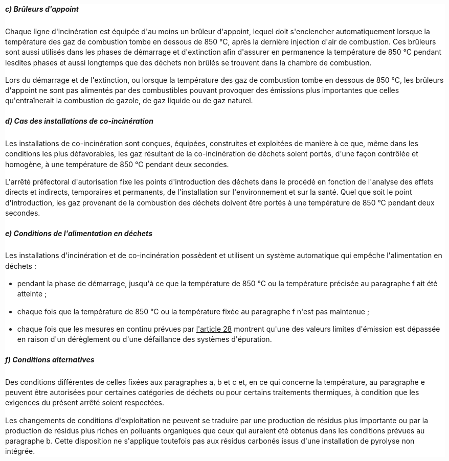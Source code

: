 

##### c) Brûleurs d'appoint



Chaque ligne d'incinération est équipée d'au moins un brûleur d'appoint, lequel doit s'enclencher automatiquement lorsque la température des gaz de combustion tombe en dessous de 850 °C, après la dernière injection d'air de combustion. Ces brûleurs sont aussi utilisés dans les phases de démarrage et d'extinction afin d'assurer en permanence la température de 850 °C pendant lesdites phases et aussi longtemps que des déchets non brûlés se trouvent dans la chambre de combustion.

Lors du démarrage et de l'extinction, ou lorsque la température des gaz de combustion tombe en dessous de 850 °C, les brûleurs d'appoint ne sont pas alimentés par des combustibles pouvant provoquer des émissions plus importantes que celles qu'entraînerait la combustion de gazole, de gaz liquide ou de gaz naturel.



##### d) Cas des installations de co-incinération



Les installations de co-incinération sont conçues, équipées, construites et exploitées de manière à ce que, même dans les conditions les plus défavorables, les gaz résultant de la co-incinération de déchets soient portés, d'une façon contrôlée et homogène, à une température de 850 °C pendant deux secondes.

L'arrêté préfectoral d'autorisation fixe les points d'introduction des déchets dans le procédé en fonction de l'analyse des effets directs et indirects, temporaires et permanents, de l'installation sur l'environnement et sur la santé. Quel que soit le point d'introduction, les gaz provenant de la combustion des déchets doivent être portés à une température de 850 °C pendant deux secondes.



##### e) Conditions de l'alimentation en déchets



Les installations d'incinération et de co-incinération possèdent et utilisent un système automatique qui empêche l'alimentation en déchets :

- pendant la phase de démarrage, jusqu'à ce que la température de 850 °C ou la température précisée au paragraphe f ait été atteinte ;

- chaque fois que la température de 850 °C ou la température fixée au paragraphe f n'est pas maintenue ;

- chaque fois que les mesures en continu prévues par [l'article 28](#article-28) montrent qu'une des valeurs limites d'émission est dépassée en raison d'un dérèglement ou d'une défaillance des systèmes d'épuration.



##### f) Conditions alternatives



Des conditions différentes de celles fixées aux paragraphes a, b et c et, en ce qui concerne la température, au paragraphe e peuvent être autorisées pour certaines catégories de déchets ou pour certains traitements thermiques, à condition que les exigences du présent arrêté soient respectées.

Les changements de conditions d'exploitation ne peuvent se traduire par une production de résidus plus importante ou par la production de résidus plus riches en polluants organiques que ceux qui auraient été obtenus dans les conditions prévues au paragraphe b. Cette disposition ne s'applique toutefois pas aux résidus carbonés issus d'une installation de pyrolyse non intégrée.

